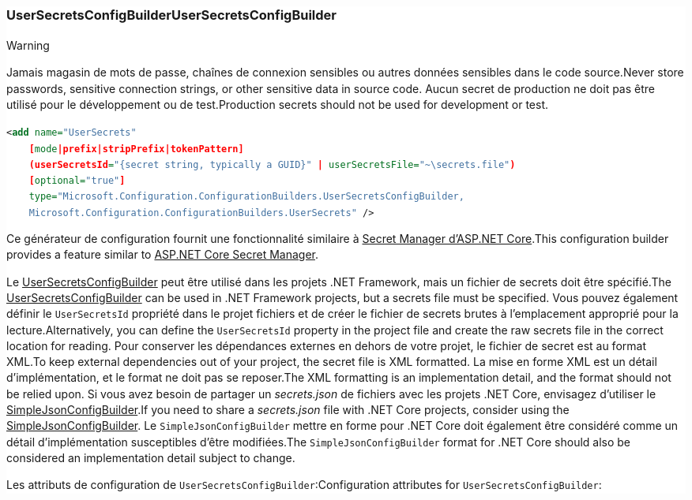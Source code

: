 ### <a name="usersecretsconfigbuilder"></a><span data-ttu-id="38ecf-223">UserSecretsConfigBuilder</span><span class="sxs-lookup"><span data-stu-id="38ecf-223">UserSecretsConfigBuilder</span></span>

> [!WARNING]
> <span data-ttu-id="38ecf-224">Jamais magasin de mots de passe, chaînes de connexion sensibles ou autres données sensibles dans le code source.</span><span class="sxs-lookup"><span data-stu-id="38ecf-224">Never store passwords, sensitive connection strings, or other sensitive data in source code.</span></span> <span data-ttu-id="38ecf-225">Aucun secret de production ne doit pas être utilisé pour le développement ou de test.</span><span class="sxs-lookup"><span data-stu-id="38ecf-225">Production secrets should not be used for development or test.</span></span>

```xml
<add name="UserSecrets"
    [mode|prefix|stripPrefix|tokenPattern]
    (userSecretsId="{secret string, typically a GUID}" | userSecretsFile="~\secrets.file")
    [optional="true"]
    type="Microsoft.Configuration.ConfigurationBuilders.UserSecretsConfigBuilder,
    Microsoft.Configuration.ConfigurationBuilders.UserSecrets" />
```

<span data-ttu-id="38ecf-226">Ce générateur de configuration fournit une fonctionnalité similaire à [Secret Manager d’ASP.NET Core](/aspnet/core/security/app-secrets).</span><span class="sxs-lookup"><span data-stu-id="38ecf-226">This configuration builder provides a feature similar to [ASP.NET Core Secret Manager](/aspnet/core/security/app-secrets).</span></span>

<span data-ttu-id="38ecf-227">Le [UserSecretsConfigBuilder](https://www.nuget.org/packages/Microsoft.Configuration.ConfigurationBuilders.UserSecrets/) peut être utilisé dans les projets .NET Framework, mais un fichier de secrets doit être spécifié.</span><span class="sxs-lookup"><span data-stu-id="38ecf-227">The [UserSecretsConfigBuilder](https://www.nuget.org/packages/Microsoft.Configuration.ConfigurationBuilders.UserSecrets/) can be used in .NET Framework projects, but a secrets file must be specified.</span></span> <span data-ttu-id="38ecf-228">Vous pouvez également définir le `UserSecretsId` propriété dans le projet fichiers et de créer le fichier de secrets brutes à l’emplacement approprié pour la lecture.</span><span class="sxs-lookup"><span data-stu-id="38ecf-228">Alternatively, you can define the `UserSecretsId` property in the project file and create the raw secrets file in the correct location for reading.</span></span> <span data-ttu-id="38ecf-229">Pour conserver les dépendances externes en dehors de votre projet, le fichier de secret est au format XML.</span><span class="sxs-lookup"><span data-stu-id="38ecf-229">To keep external dependencies out of your project, the secret file is XML formatted.</span></span> <span data-ttu-id="38ecf-230">La mise en forme XML est un détail d’implémentation, et le format ne doit pas se reposer.</span><span class="sxs-lookup"><span data-stu-id="38ecf-230">The XML formatting is an implementation detail, and the format should not be relied upon.</span></span> <span data-ttu-id="38ecf-231">Si vous avez besoin de partager un *secrets.json* de fichiers avec les projets .NET Core, envisagez d’utiliser le [SimpleJsonConfigBuilder](#simplejsonconfig).</span><span class="sxs-lookup"><span data-stu-id="38ecf-231">If you need to share a *secrets.json* file with .NET Core projects, consider using the [SimpleJsonConfigBuilder](#simplejsonconfig).</span></span> <span data-ttu-id="38ecf-232">Le `SimpleJsonConfigBuilder` mettre en forme pour .NET Core doit également être considéré comme un détail d’implémentation susceptibles d’être modifiées.</span><span class="sxs-lookup"><span data-stu-id="38ecf-232">The `SimpleJsonConfigBuilder` format for .NET Core should also be considered an implementation detail subject to change.</span></span>

<span data-ttu-id="38ecf-233">Les attributs de configuration de `UserSecretsConfigBuilder`:</span><span class="sxs-lookup"><span data-stu-id="38ecf-233">Configuration attributes for `UserSecretsConfigBuilder`:</span></span>

